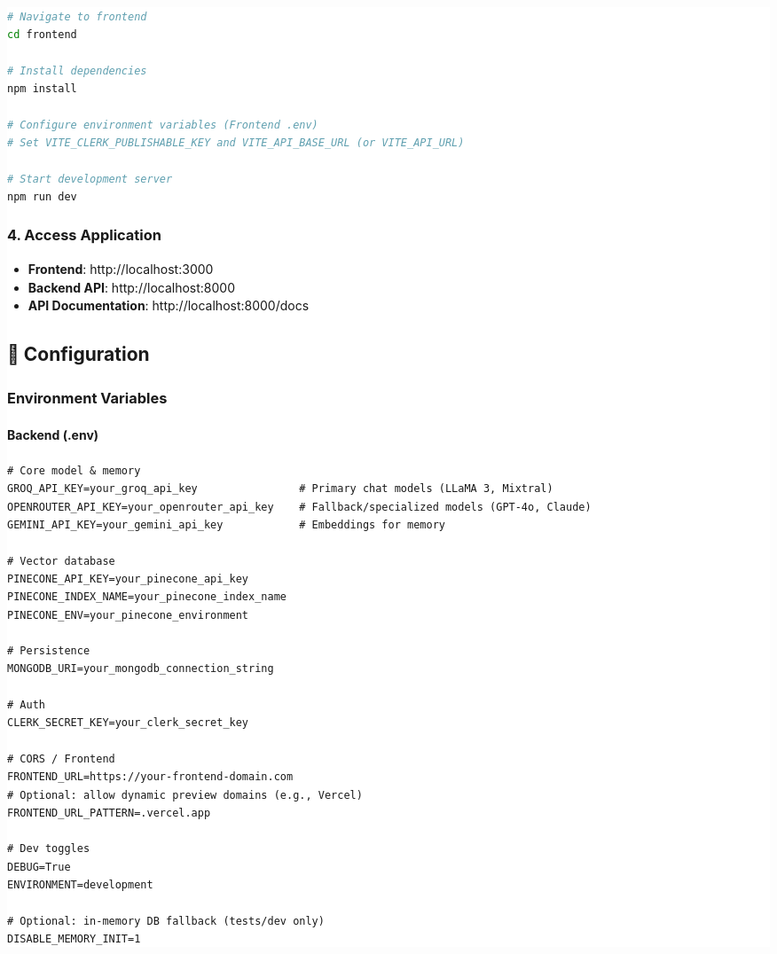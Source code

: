 ```bash
# Navigate to frontend
cd frontend

# Install dependencies
npm install

# Configure environment variables (Frontend .env)
# Set VITE_CLERK_PUBLISHABLE_KEY and VITE_API_BASE_URL (or VITE_API_URL)

# Start development server
npm run dev
```

### 4. Access Application

- **Frontend**: http://localhost:3000
- **Backend API**: http://localhost:8000
- **API Documentation**: http://localhost:8000/docs

## 🔧 Configuration

### Environment Variables

#### Backend (.env)
```env
# Core model & memory
GROQ_API_KEY=your_groq_api_key                # Primary chat models (LLaMA 3, Mixtral)
OPENROUTER_API_KEY=your_openrouter_api_key    # Fallback/specialized models (GPT-4o, Claude)
GEMINI_API_KEY=your_gemini_api_key            # Embeddings for memory

# Vector database
PINECONE_API_KEY=your_pinecone_api_key
PINECONE_INDEX_NAME=your_pinecone_index_name
PINECONE_ENV=your_pinecone_environment

# Persistence
MONGODB_URI=your_mongodb_connection_string

# Auth
CLERK_SECRET_KEY=your_clerk_secret_key

# CORS / Frontend
FRONTEND_URL=https://your-frontend-domain.com
# Optional: allow dynamic preview domains (e.g., Vercel)
FRONTEND_URL_PATTERN=.vercel.app

# Dev toggles
DEBUG=True
ENVIRONMENT=development

# Optional: in-memory DB fallback (tests/dev only)
DISABLE_MEMORY_INIT=1
```
